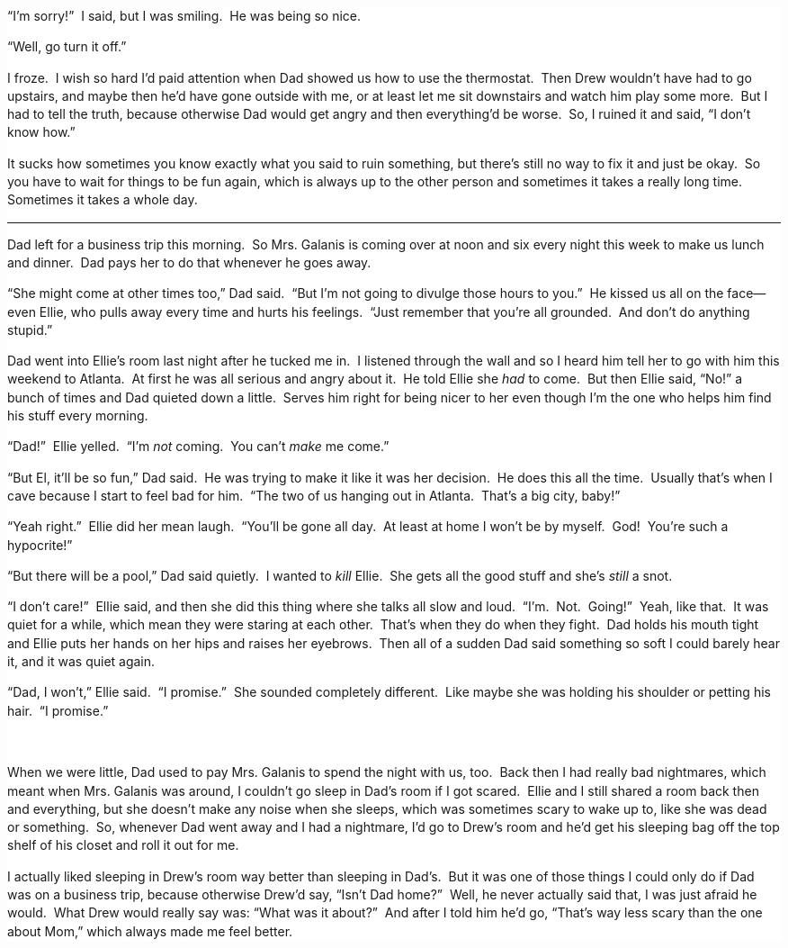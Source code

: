  “I’m sorry!”  I said, but I was smiling.  He was being so nice.

 “Well, go turn it off.”  

 I froze.  I wish so hard I’d paid attention when Dad showed us how to use the thermostat.  Then Drew wouldn’t have had to go upstairs, and maybe then he’d have gone outside with me, or at least let me sit downstairs and watch him play some more.  But I had to tell the truth, because otherwise Dad would get angry and then everything’d be worse.  So, I ruined it and said, “I don’t know how.”

 It sucks how sometimes you know exactly what you said to ruin something, but there’s still no way to fix it and just be okay.  So you have to wait for things to be fun again, which is always up to the other person and sometimes it takes a really long time.  Sometimes it takes a whole day.  

 *** 

 Dad left for a business trip this morning.  So Mrs. Galanis is coming over at noon and six every night this week to make us lunch and dinner.  Dad pays her to do that whenever he goes away.

 “She might come at other times too,” Dad said.  “But I’m not going to divulge those hours to you.”  He kissed us all on the face—even Ellie, who pulls away every time and hurts his feelings.  “Just remember that you’re all grounded.  And don’t do anything stupid.”

 Dad went into Ellie’s room last night after he tucked me in.  I listened through the wall and so I heard him tell her to go with him this weekend to Atlanta.  At first he was all serious and angry about it.  He told Ellie she *had* to come.  But then Ellie said, “No!” a bunch of times and Dad quieted down a little.  Serves him right for being nicer to her even though I’m the one who helps him find his stuff every morning.  

 “Dad!”  Ellie yelled.  “I’m *not* coming.  You can’t *make* me come.”    

 “But El, it’ll be so fun,” Dad said.  He was trying to make it like it was her decision.  He does this all the time.  Usually that’s when I cave because I start to feel bad for him.  “The two of us hanging out in Atlanta.  That’s a big city, baby!”

 “Yeah right.”  Ellie did her mean laugh.  “You’ll be gone all day.  At least at home I won’t be by myself.  God!  You’re such a hypocrite!” 

 “But there will be a pool,” Dad said quietly.  I wanted to *kill* Ellie.  She gets all the good stuff and she’s *still* a snot.   

 “I don’t care!”  Ellie said, and then she did this thing where she talks all slow and loud.  “I’m.  Not.  Going!”  Yeah, like that.  It was quiet for a while, which mean they were staring at each other.  That’s when they do when they fight.  Dad holds his mouth tight and Ellie puts her hands on her hips and raises her eyebrows.  Then all of a sudden Dad said something so soft I could barely hear it, and it was quiet again.

 “Dad, I won’t,” Ellie said.  “I promise.”  She sounded completely different.  Like maybe she was holding his shoulder or petting his hair.  “I promise.”  

  

 When we were little, Dad used to pay Mrs. Galanis to spend the night with us, too.  Back then I had really bad nightmares, which meant when Mrs. Galanis was around, I couldn’t go sleep in Dad’s room if I got scared.  Ellie and I still shared a room back then and everything, but she doesn’t make any noise when she sleeps, which was sometimes scary to wake up to, like she was dead or something.  So, whenever Dad went away and I had a nightmare, I’d go to Drew’s room and he’d get his sleeping bag off the top shelf of his closet and roll it out for me.  

 I actually liked sleeping in Drew’s room way better than sleeping in Dad’s.  But it was one of those things I could only do if Dad was on a business trip, because otherwise Drew’d say, “Isn’t Dad home?”  Well, he never actually said that, I was just afraid he would.  What Drew would really say was: “What was it about?”  And after I told him he’d go, “That’s way less scary than the one about Mom,” which always made me feel better.   
